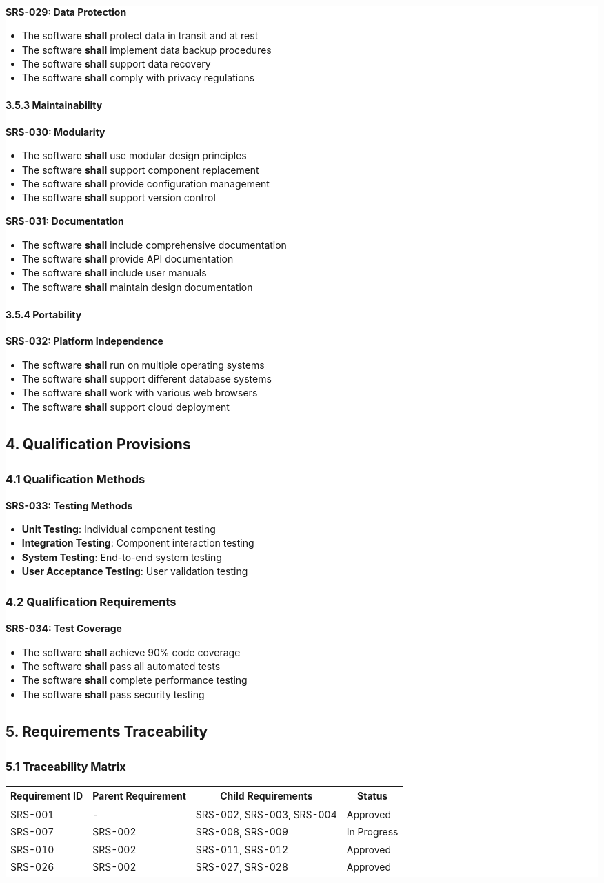 **SRS-029: Data Protection**
- The software **shall** protect data in transit and at rest
- The software **shall** implement data backup procedures
- The software **shall** support data recovery
- The software **shall** comply with privacy regulations

#### 3.5.3 Maintainability

**SRS-030: Modularity**
- The software **shall** use modular design principles
- The software **shall** support component replacement
- The software **shall** provide configuration management
- The software **shall** support version control

**SRS-031: Documentation**
- The software **shall** include comprehensive documentation
- The software **shall** provide API documentation
- The software **shall** include user manuals
- The software **shall** maintain design documentation

#### 3.5.4 Portability

**SRS-032: Platform Independence**
- The software **shall** run on multiple operating systems
- The software **shall** support different database systems
- The software **shall** work with various web browsers
- The software **shall** support cloud deployment

## 4. Qualification Provisions

### 4.1 Qualification Methods

**SRS-033: Testing Methods**
- **Unit Testing**: Individual component testing
- **Integration Testing**: Component interaction testing
- **System Testing**: End-to-end system testing
- **User Acceptance Testing**: User validation testing

### 4.2 Qualification Requirements

**SRS-034: Test Coverage**
- The software **shall** achieve 90% code coverage
- The software **shall** pass all automated tests
- The software **shall** complete performance testing
- The software **shall** pass security testing

## 5. Requirements Traceability

### 5.1 Traceability Matrix

| Requirement ID | Parent Requirement | Child Requirements | Status |
|----------------|-------------------|-------------------|--------|
| SRS-001 | - | SRS-002, SRS-003, SRS-004 | Approved |
| SRS-007 | SRS-002 | SRS-008, SRS-009 | In Progress |
| SRS-010 | SRS-002 | SRS-011, SRS-012 | Approved |
| SRS-026 | SRS-002 | SRS-027, SRS-028 | Approved |
